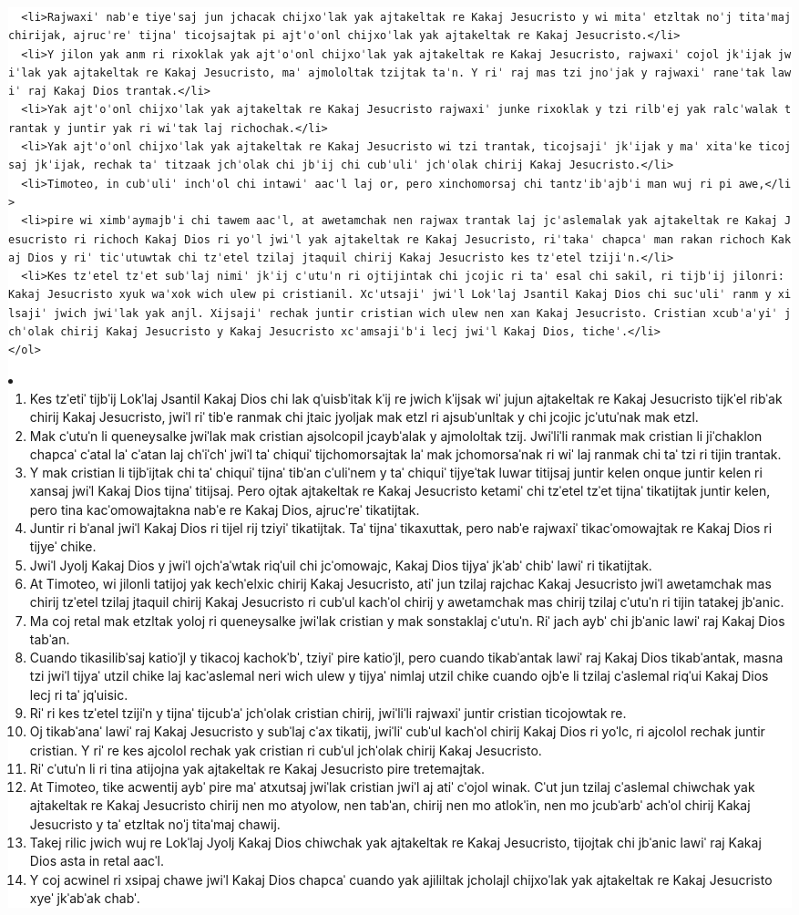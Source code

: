       <li>Rajwaxiˈ nabˈe tiyeˈsaj jun jchacak chijxoˈlak yak ajtakeltak re Kakaj Jesucristo y wi mitaˈ etzltak noˈj titaˈmaj chirijak, ajrucˈreˈ tijnaˈ ticojsajtak pi ajtˈoˈonl chijxoˈlak yak ajtakeltak re Kakaj Jesucristo.</li>
      <li>Y jilon yak anm ri rixoklak yak ajtˈoˈonl chijxoˈlak yak ajtakeltak re Kakaj Jesucristo, rajwaxiˈ cojol jkˈijak jwiˈlak yak ajtakeltak re Kakaj Jesucristo, maˈ ajmololtak tzijtak taˈn. Y riˈ raj mas tzi jnoˈjak y rajwaxiˈ raneˈtak lawiˈ raj Kakaj Dios trantak.</li>
      <li>Yak ajtˈoˈonl chijxoˈlak yak ajtakeltak re Kakaj Jesucristo rajwaxiˈ junke rixoklak y tzi rilbˈej yak ralcˈwalak trantak y juntir yak ri wiˈtak laj richochak.</li>
      <li>Yak ajtˈoˈonl chijxoˈlak yak ajtakeltak re Kakaj Jesucristo wi tzi trantak, ticojsajiˈ jkˈijak y maˈ xitaˈke ticojsaj jkˈijak, rechak taˈ titzaak jchˈolak chi jbˈij chi cubˈuliˈ jchˈolak chirij Kakaj Jesucristo.</li>
      <li>Timoteo, in cubˈuliˈ inchˈol chi intawiˈ aacˈl laj or, pero xinchomorsaj chi tantzˈibˈajbˈi man wuj ri pi awe,</li>
      <li>pire wi ximbˈaymajbˈi chi tawem aacˈl, at awetamchak nen rajwax trantak laj jcˈaslemalak yak ajtakeltak re Kakaj Jesucristo ri richoch Kakaj Dios ri yoˈl jwiˈl yak ajtakeltak re Kakaj Jesucristo, riˈtakaˈ chapcaˈ man rakan richoch Kakaj Dios y riˈ ticˈutuwtak chi tzˈetel tzilaj jtaquil chirij Kakaj Jesucristo kes tzˈetel tzijiˈn.</li>
      <li>Kes tzˈetel tzˈet subˈlaj nimiˈ jkˈij cˈutuˈn ri ojtijintak chi jcojic ri taˈ esal chi sakil, ri tijbˈij jilonri: Kakaj Jesucristo xyuk waˈxok wich ulew pi cristianil. Xcˈutsajiˈ jwiˈl Lokˈlaj Jsantil Kakaj Dios chi sucˈuliˈ ranm y xilsajiˈ jwich jwiˈlak yak anjl. Xijsajiˈ rechak juntir cristian wich ulew nen xan Kakaj Jesucristo. Cristian xcubˈaˈyiˈ jchˈolak chirij Kakaj Jesucristo y Kakaj Jesucristo xcˈamsajiˈbˈi lecj jwiˈl Kakaj Dios, ticheˈ.</li>
    </ol>
  </li>
  <li>
    <ol>
      <li>Kes tzˈetiˈ tijbˈij Lokˈlaj Jsantil Kakaj Dios chi lak qˈuisbˈitak kˈij re jwich kˈijsak wiˈ jujun ajtakeltak re Kakaj Jesucristo tijkˈel ribˈak chirij Kakaj Jesucristo, jwiˈl riˈ tibˈe ranmak chi jtaic jyoljak mak etzl ri ajsubˈunltak y chi jcojic jcˈutuˈnak mak etzl.</li>
      <li>Mak cˈutuˈn li queneysalke jwiˈlak mak cristian ajsolcopil jcaybˈalak y ajmololtak tzij. Jwiˈliˈli ranmak mak cristian li jiˈchaklon chapcaˈ cˈatal laˈ cˈatan laj chˈiˈchˈ jwiˈl taˈ chiquiˈ tijchomorsajtak laˈ mak jchomorsaˈnak ri wiˈ laj ranmak chi taˈ tzi ri tijin trantak.</li>
      <li>Y mak cristian li tijbˈijtak chi taˈ chiquiˈ tijnaˈ tibˈan cˈuliˈnem y taˈ chiquiˈ tijyeˈtak luwar titijsaj juntir kelen onque juntir kelen ri xansaj jwiˈl Kakaj Dios tijnaˈ titijsaj. Pero ojtak ajtakeltak re Kakaj Jesucristo ketamiˈ chi tzˈetel tzˈet tijnaˈ tikatijtak juntir kelen, pero tina kacˈomowajtakna nabˈe re Kakaj Dios, ajrucˈreˈ tikatijtak.</li>
      <li>Juntir ri bˈanal jwiˈl Kakaj Dios ri tijel rij tziyiˈ tikatijtak. Taˈ tijnaˈ tikaxuttak, pero nabˈe rajwaxiˈ tikacˈomowajtak re Kakaj Dios ri tijyeˈ chike.</li>
      <li>Jwiˈl Jyolj Kakaj Dios y jwiˈl ojchˈaˈwtak riqˈuil chi jcˈomowajc, Kakaj Dios tijyaˈ jkˈabˈ chibˈ lawiˈ ri tikatijtak.</li>
      <li>At Timoteo, wi jilonli tatijoj yak kechˈelxic chirij Kakaj Jesucristo, atiˈ jun tzilaj rajchac Kakaj Jesucristo jwiˈl awetamchak mas chirij tzˈetel tzilaj jtaquil chirij Kakaj Jesucristo ri cubˈul kachˈol chirij y awetamchak mas chirij tzilaj cˈutuˈn ri tijin tatakej jbˈanic.</li>
      <li>Ma coj retal mak etzltak yoloj ri queneysalke jwiˈlak cristian y mak sonstaklaj cˈutuˈn. Riˈ jach aybˈ chi jbˈanic lawiˈ raj Kakaj Dios tabˈan.</li>
      <li>Cuando tikasilibˈsaj katioˈjl y tikacoj kachokˈbˈ, tziyiˈ pire katioˈjl, pero cuando tikabˈantak lawiˈ raj Kakaj Dios tikabˈantak, masna tzi jwiˈl tijyaˈ utzil chike laj kacˈaslemal neri wich ulew y tijyaˈ nimlaj utzil chike cuando ojbˈe li tzilaj cˈaslemal riqˈui Kakaj Dios lecj ri taˈ jqˈuisic.</li>
      <li>Riˈ ri kes tzˈetel tzijiˈn y tijnaˈ tijcubˈaˈ jchˈolak cristian chirij, jwiˈliˈli rajwaxiˈ juntir cristian ticojowtak re.</li>
      <li>Oj tikabˈanaˈ lawiˈ raj Kakaj Jesucristo y subˈlaj cˈax tikatij, jwiˈliˈ cubˈul kachˈol chirij Kakaj Dios ri yoˈlc, ri ajcolol rechak juntir cristian. Y riˈ re kes ajcolol rechak yak cristian ri cubˈul jchˈolak chirij Kakaj Jesucristo.</li>
      <li>Riˈ cˈutuˈn li ri tina atijojna yak ajtakeltak re Kakaj Jesucristo pire tretemajtak.</li>
      <li>At Timoteo, tike acwentij aybˈ pire maˈ atxutsaj jwiˈlak cristian jwiˈl aj atiˈ cˈojol winak. Cˈut jun tzilaj cˈaslemal chiwchak yak ajtakeltak re Kakaj Jesucristo chirij nen mo atyolow, nen tabˈan, chirij nen mo atlokˈin, nen mo jcubˈarbˈ achˈol chirij Kakaj Jesucristo y taˈ etzltak noˈj titaˈmaj chawij.</li>
      <li>Takej rilic jwich wuj re Lokˈlaj Jyolj Kakaj Dios chiwchak yak ajtakeltak re Kakaj Jesucristo, tijojtak chi jbˈanic lawiˈ raj Kakaj Dios asta in retal aacˈl.</li>
      <li>Y coj acwinel ri xsipaj chawe jwiˈl Kakaj Dios chapcaˈ cuando yak ajililtak jcholajl chijxoˈlak yak ajtakeltak re Kakaj Jesucristo xyeˈ jkˈabˈak chabˈ.</li>